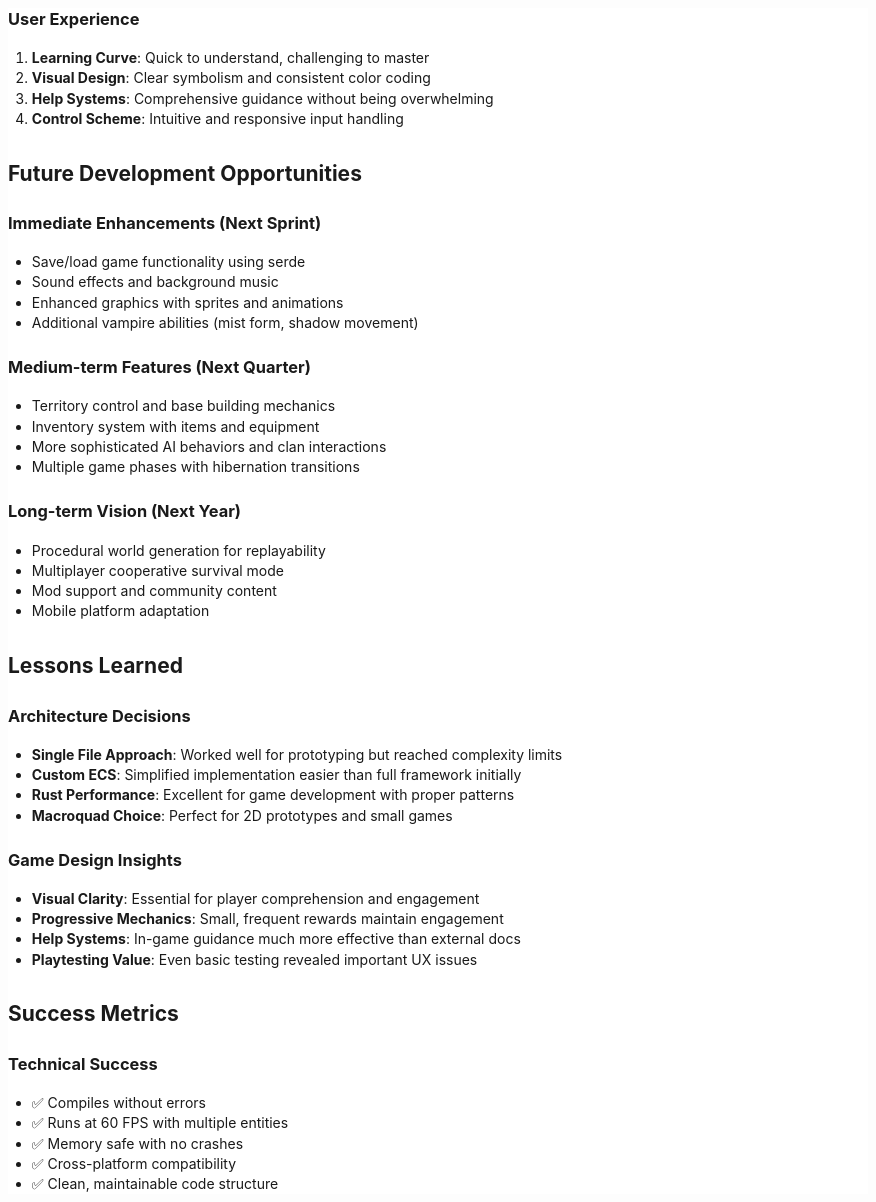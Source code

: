 ### User Experience
1. **Learning Curve**: Quick to understand, challenging to master
2. **Visual Design**: Clear symbolism and consistent color coding
3. **Help Systems**: Comprehensive guidance without being overwhelming
4. **Control Scheme**: Intuitive and responsive input handling

## Future Development Opportunities

### Immediate Enhancements (Next Sprint)
- Save/load game functionality using serde
- Sound effects and background music
- Enhanced graphics with sprites and animations
- Additional vampire abilities (mist form, shadow movement)

### Medium-term Features (Next Quarter)
- Territory control and base building mechanics
- Inventory system with items and equipment
- More sophisticated AI behaviors and clan interactions
- Multiple game phases with hibernation transitions

### Long-term Vision (Next Year)
- Procedural world generation for replayability
- Multiplayer cooperative survival mode
- Mod support and community content
- Mobile platform adaptation

## Lessons Learned

### Architecture Decisions
- **Single File Approach**: Worked well for prototyping but reached complexity limits
- **Custom ECS**: Simplified implementation easier than full framework initially
- **Rust Performance**: Excellent for game development with proper patterns
- **Macroquad Choice**: Perfect for 2D prototypes and small games

### Game Design Insights
- **Visual Clarity**: Essential for player comprehension and engagement
- **Progressive Mechanics**: Small, frequent rewards maintain engagement
- **Help Systems**: In-game guidance much more effective than external docs
- **Playtesting Value**: Even basic testing revealed important UX issues

## Success Metrics

### Technical Success
- ✅ Compiles without errors
- ✅ Runs at 60 FPS with multiple entities
- ✅ Memory safe with no crashes
- ✅ Cross-platform compatibility
- ✅ Clean, maintainable code structure
